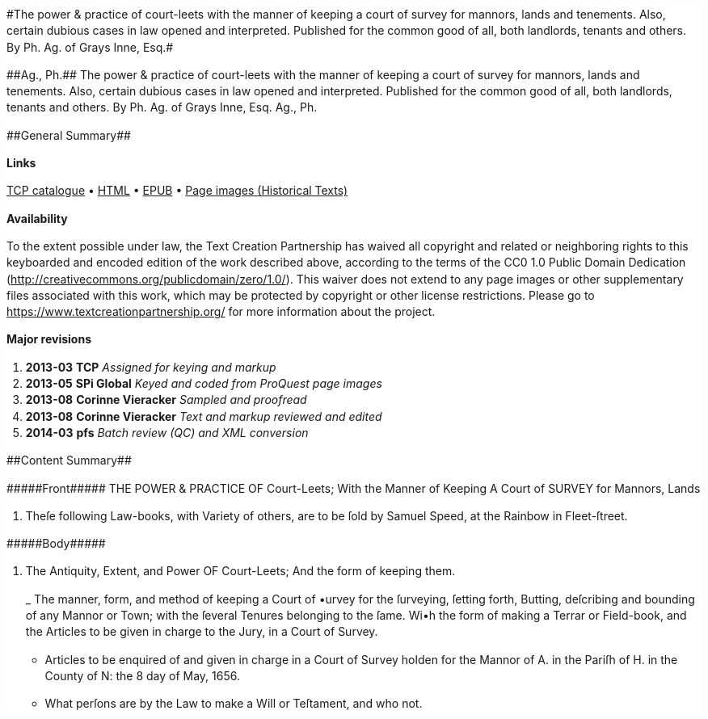 #The power & practice of court-leets with the manner of keeping a court of survey for mannors, lands and tenements. Also, certain dubious cases in law opened and interpreted. Published for the common good of all, both landlords, tenants and others. By Ph. Ag. of Grays Inne, Esq.#

##Ag., Ph.##
The power & practice of court-leets with the manner of keeping a court of survey for mannors, lands and tenements. Also, certain dubious cases in law opened and interpreted. Published for the common good of all, both landlords, tenants and others. By Ph. Ag. of Grays Inne, Esq.
Ag., Ph.

##General Summary##

**Links**

[TCP catalogue](http://www.ota.ox.ac.uk/tcp/)  • 
[HTML](http://tei.it.ox.ac.uk/tcp/Texts-HTML/free/A75/A75960.html)  • 
[EPUB](http://tei.it.ox.ac.uk/tcp/Texts-EPUB/free/A75/A75960.epub) • 
[Page images (Historical Texts)](https://historicaltexts.jisc.ac.uk/eebo-99896541e)

**Availability**

To the extent possible under law, the Text Creation Partnership has waived all copyright and related or neighboring rights to this keyboarded and encoded edition of the work described above, according to the terms of the CC0 1.0 Public Domain Dedication (http://creativecommons.org/publicdomain/zero/1.0/). This waiver does not extend to any page images or other supplementary files associated with this work, which may be protected by copyright or other license restrictions. Please go to https://www.textcreationpartnership.org/ for more information about the project.

**Major revisions**

1. __2013-03__ __TCP__ *Assigned for keying and markup*
1. __2013-05__ __SPi Global__ *Keyed and coded from ProQuest page images*
1. __2013-08__ __Corinne Vieracker__ *Sampled and proofread*
1. __2013-08__ __Corinne Vieracker__ *Text and markup reviewed and edited*
1. __2014-03__ __pfs__ *Batch review (QC) and XML conversion*

##Content Summary##

#####Front#####
THE POWER & PRACTICE OF Court-Leets; With the Manner of Keeping A Court of SURVEY for Mannors, Lands
1. Theſe following Law-books, with Variety of others, are to be ſold by Samuel Speed, at the Rainbow in Fleet-ſtreet.

#####Body#####

1. The Antiquity, Extent, and Power OF Court-Leets; And the form of keeping them.

    _ The manner, form, and method of keeping a Court of •urvey for the ſurveying, ſetting forth, Butting, deſcribing and bounding of any Mannor or Town; with the ſeveral Tenures belonging to the ſame. Wi•h the form of making a Terrar or Field-book, and the Articles to be given in charge to the Jury, in a Court of Survey.

      * Articles to be enquired of and given in charge in a Court of Survey holden for the Mannor of A. in the Pariſh of H. in the County of N: the 8 day of May, 1656.

      * What perſons are by the Law to make a Will or Teſtament, and who not.
